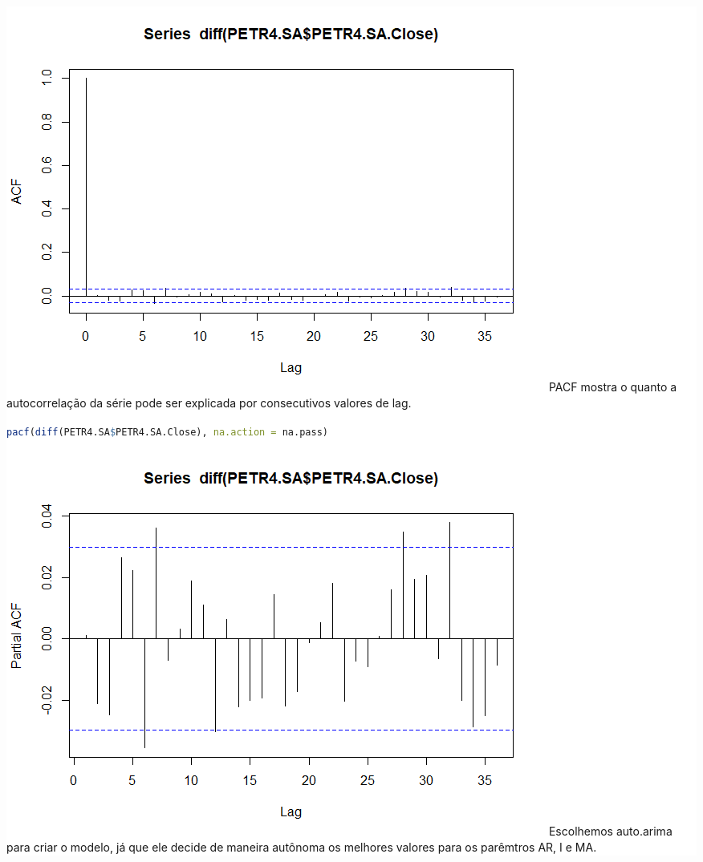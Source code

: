 ![](petr4_files/figure-markdown_github/unnamed-chunk-12-1.png) PACF
mostra o quanto a autocorrelação da série pode ser explicada por
consecutivos valores de lag.

``` r
pacf(diff(PETR4.SA$PETR4.SA.Close), na.action = na.pass)
```

![](petr4_files/figure-markdown_github/unnamed-chunk-13-1.png)
Escolhemos auto.arima para criar o modelo, já que ele decide de maneira
autônoma os melhores valores para os parêmtros AR, I e MA.
